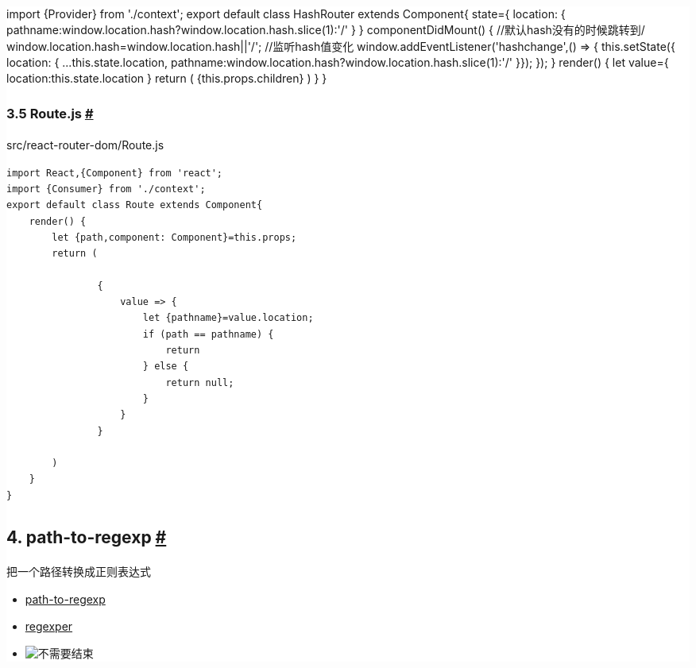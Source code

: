 import {Provider} from &apos;./context&apos;;
export default class HashRouter extends Component{
    state={
        location: {
            pathname:window.location.hash?window.location.hash.slice(1):&apos;/&apos;
        }
    }
    componentDidMount() {
        //&#x9ED8;&#x8BA4;hash&#x6CA1;&#x6709;&#x7684;&#x65F6;&#x5019;&#x8DF3;&#x8F6C;&#x5230;/
        window.location.hash=window.location.hash||&apos;/&apos;;
        //&#x76D1;&#x542C;hash&#x503C;&#x53D8;&#x5316;
        window.addEventListener(&apos;hashchange&apos;,() =&gt; {
            this.setState({
                location: {
                ...this.state.location,
                pathname:window.location.hash?window.location.hash.slice(1):&apos;/&apos;
            }});
        });
    }
    render() {
        let value={
            location:this.state.location
        }
        return (
            <provider value="{value}">
                {this.props.children}
            </provider>
        )
    }
}
</code></pre>
<h3 id="t153.5 Route.js">3.5 Route.js <a href="#t153.5 Route.js"> # </a></h3>
<p>src/react-router-dom/Route.js</p>
<pre><code class="lang-js">import React,{Component} from &apos;react&apos;;
import {Consumer} from &apos;./context&apos;;
export default class Route extends Component{
    render() {
        let {path,component: Component}=this.props;
        return (
            <consumer>
                {
                    value =&gt; {
                        let {pathname}=value.location;
                        if (path == pathname) {
                            return <component>
                        } else {
                            return null;
                        }
                    }
                }
            </component></consumer>
        )
    }
}
</code></pre>
<h2 id="t164. path-to-regexp">4. path-to-regexp <a href="#t164. path-to-regexp"> # </a></h2>
<p>&#x628A;&#x4E00;&#x4E2A;&#x8DEF;&#x5F84;&#x8F6C;&#x6362;&#x6210;&#x6B63;&#x5219;&#x8868;&#x8FBE;&#x5F0F;</p>
<ul>
<li><a href="https://www.npmjs.com/package/path-to-regexp">path-to-regexp</a></li>
<li><p><a href="https://regexper.com/">regexper</a></p>
</li>
<li><p><img src="http://img.zhufengpeixun.cn/userendfalse.png" alt="&#x4E0D;&#x9700;&#x8981;&#x7ED3;&#x675F;"></p>